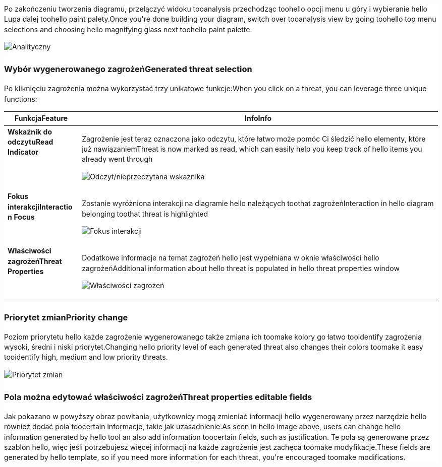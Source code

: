 <span data-ttu-id="3ef34-244">Po zakończeniu tworzenia diagramu, przełączyć widoku tooanalysis przechodząc toohello opcji menu u góry i wybieranie hello Lupa dalej toohello paint palety.</span><span class="sxs-lookup"><span data-stu-id="3ef34-244">Once you're done building your diagram, switch over tooanalysis view by going toohello top menu selections and choosing hello magnifying glass next toohello paint palette.</span></span>

![Analityczny](./media/azure-security-threat-modeling-tool/analysisview.png)

### <a name="generated-threat-selection"></a><span data-ttu-id="3ef34-246">Wybór wygenerowanego zagrożeń</span><span class="sxs-lookup"><span data-stu-id="3ef34-246">Generated threat selection</span></span>

<span data-ttu-id="3ef34-247">Po kliknięciu zagrożenia można wykorzystać trzy unikatowe funkcje:</span><span class="sxs-lookup"><span data-stu-id="3ef34-247">When you click on a threat, you can leverage three unique functions:</span></span>

| <span data-ttu-id="3ef34-248">Funkcja</span><span class="sxs-lookup"><span data-stu-id="3ef34-248">Feature</span></span>                               | <span data-ttu-id="3ef34-249">Info</span><span class="sxs-lookup"><span data-stu-id="3ef34-249">Info</span></span>      |
| --------------------------------------- | ------------ |
| <span data-ttu-id="3ef34-250">**Wskaźnik do odczytu**</span><span class="sxs-lookup"><span data-stu-id="3ef34-250">**Read Indicator**</span></span> | <p><span data-ttu-id="3ef34-251">Zagrożenie jest teraz oznaczona jako odczytu, które łatwo może pomóc Ci śledzić hello elementy, które już nawiązaniem</span><span class="sxs-lookup"><span data-stu-id="3ef34-251">Threat is now marked as read, which can easily help you keep track of hello items you already went through</span></span></p><p>![Odczyt/nieprzeczytana wskaźnika](./media/azure-security-threat-modeling-tool/readmode.png)</p> |
| <span data-ttu-id="3ef34-253">**Fokus interakcji**</span><span class="sxs-lookup"><span data-stu-id="3ef34-253">**Interaction Focus**</span></span> | <p><span data-ttu-id="3ef34-254">Zostanie wyróżniona interakcji na diagramie hello należących toothat zagrożeń</span><span class="sxs-lookup"><span data-stu-id="3ef34-254">Interaction in hello diagram belonging toothat threat is highlighted</span></span></p><p>![Fokus interakcji](./media/azure-security-threat-modeling-tool/interactionfocus.png)</p> |
| <span data-ttu-id="3ef34-256">**Właściwości zagrożeń**</span><span class="sxs-lookup"><span data-stu-id="3ef34-256">**Threat Properties**</span></span> | <p><span data-ttu-id="3ef34-257">Dodatkowe informacje na temat zagrożeń hello jest wypełniana w oknie właściwości hello zagrożeń</span><span class="sxs-lookup"><span data-stu-id="3ef34-257">Additional information about hello threat is populated in hello threat properties window</span></span></p><p>![Właściwości zagrożeń](./media/azure-security-threat-modeling-tool/threatproperties.png)</p> |

### <a name="priority-change"></a><span data-ttu-id="3ef34-259">Priorytet zmian</span><span class="sxs-lookup"><span data-stu-id="3ef34-259">Priority change</span></span>

<span data-ttu-id="3ef34-260">Poziom priorytetu hello każde zagrożenie wygenerowanego także zmiana ich toomake kolory go łatwo tooidentify zagrożenia wysoki, średni i niski priorytet.</span><span class="sxs-lookup"><span data-stu-id="3ef34-260">Changing hello priority level of each generated threat also changes their colors toomake it easy tooidentify high, medium and low priority threats.</span></span>

![Priorytet zmian](./media/azure-security-threat-modeling-tool/prioritychange.png)

### <a name="threat-properties-editable-fields"></a><span data-ttu-id="3ef34-262">Pola można edytować właściwości zagrożeń</span><span class="sxs-lookup"><span data-stu-id="3ef34-262">Threat properties editable fields</span></span>

<span data-ttu-id="3ef34-263">Jak pokazano w powyższy obraz powitania, użytkownicy mogą zmieniać informacji hello wygenerowany przez narzędzie hello również dodać pola toocertain informacje, takie jak uzasadnienie.</span><span class="sxs-lookup"><span data-stu-id="3ef34-263">As seen in hello image above, users can change hello information generated by hello tool an also add information toocertain fields, such as justification.</span></span> <span data-ttu-id="3ef34-264">Te pola są generowane przez szablon hello, więc jeśli potrzebujesz więcej informacji na każde zagrożenie jest zachęca toomake modyfikacje.</span><span class="sxs-lookup"><span data-stu-id="3ef34-264">These fields are generated by hello template, so if you need more information for each threat, you're encouraged toomake modifications.</span></span>
